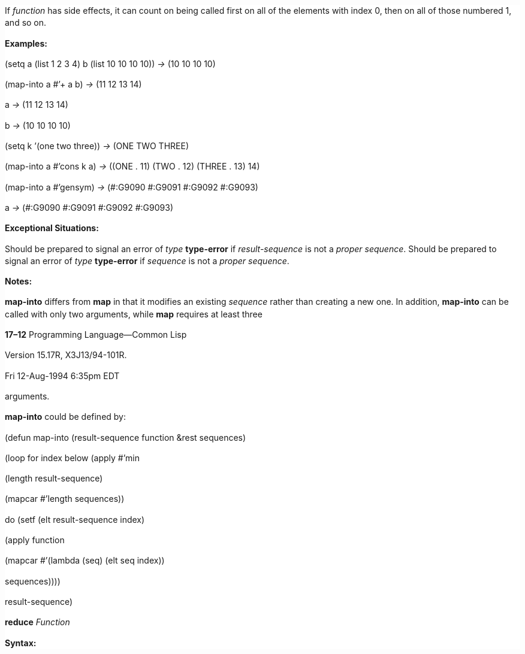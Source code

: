 If *function* has side effects, it can count on being called first on all of the elements with index 0, then on all of those numbered 1, and so on. 

**Examples:** 

(setq a (list 1 2 3 4) b (list 10 10 10 10)) *→* (10 10 10 10) 

(map-into a #’+ a b) *→* (11 12 13 14) 

a *→* (11 12 13 14) 

b *→* (10 10 10 10) 

(setq k ’(one two three)) *→* (ONE TWO THREE) 

(map-into a #’cons k a) *→* ((ONE . 11) (TWO . 12) (THREE . 13) 14) 

(map-into a #’gensym) *→* (#:G9090 #:G9091 #:G9092 #:G9093) 

a *→* (#:G9090 #:G9091 #:G9092 #:G9093) 

**Exceptional Situations:** 

Should be prepared to signal an error of *type* **type-error** if *result-sequence* is not a *proper sequence*. Should be prepared to signal an error of *type* **type-error** if *sequence* is not a *proper sequence*. 

**Notes:** 

**map-into** differs from **map** in that it modifies an existing *sequence* rather than creating a new one. In addition, **map-into** can be called with only two arguments, while **map** requires at least three 

**17–12** Programming Language—Common Lisp

Version 15.17R, X3J13/94-101R. 

Fri 12-Aug-1994 6:35pm EDT 

arguments. 

**map-into** could be defined by: 

(defun map-into (result-sequence function &rest sequences) 

(loop for index below (apply #’min 

(length result-sequence) 

(mapcar #’length sequences)) 

do (setf (elt result-sequence index) 

(apply function 

(mapcar #’(lambda (seq) (elt seq index)) 

sequences)))) 

result-sequence) 

**reduce** *Function* 

**Syntax:** 
